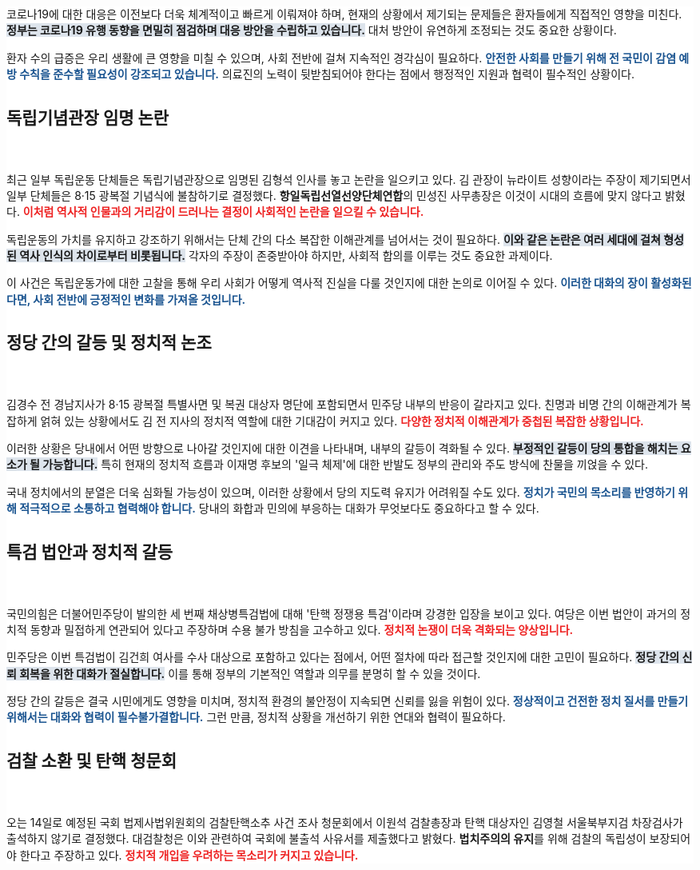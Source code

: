 <p>코로나19에 대한 대응은 이전보다 더욱 체계적이고 빠르게 이뤄져야 하며, 현재의 상황에서 제기되는 문제들은 환자들에게 직접적인 영향을 미친다. <b><span style="background-color: #21538527;">정부는 코로나19 유행 동향을 면밀히 점검하며 대응 방안을 수립하고 있습니다.</span></b> 대처 방안이 유연하게 조정되는 것도 중요한 상황이다.</p>

<p>환자 수의 급증은 우리 생활에 큰 영향을 미칠 수 있으며, 사회 전반에 걸쳐 지속적인 경각심이 필요하다. <b><span style="color: #1a5490;">안전한 사회를 만들기 위해 전 국민이 감염 예방 수칙을 준수할 필요성이 강조되고 있습니다.</span></b> 의료진의 노력이 뒷받침되어야 한다는 점에서 행정적인 지원과 협력이 필수적인 상황이다.</p>

<h2 data-ke-size="size26">독립기념관장 임명 논란</h2>

<p data-ke-size="size16">&nbsp;</p>

<p>최근 일부 독립운동 단체들은 독립기념관장으로 임명된 김형석 인사를 놓고 논란을 일으키고 있다. 김 관장이 뉴라이트 성향이라는 주장이 제기되면서 일부 단체들은 8·15 광복절 기념식에 불참하기로 결정했다. <b>항일독립선열선양단체연합</b>의 민성진 사무총장은 이것이 시대의 흐름에 맞지 않다고 밝혔다. <b><span style="color: #ee2323;">이처럼 역사적 인물과의 거리감이 드러나는 결정이 사회적인 논란을 일으킬 수 있습니다.</span></b></p>

<p>독립운동의 가치를 유지하고 강조하기 위해서는 단체 간의 다소 복잡한 이해관계를 넘어서는 것이 필요하다. <b><span style="background-color: #21538527;">이와 같은 논란은 여러 세대에 걸쳐 형성된 역사 인식의 차이로부터 비롯됩니다.</span></b> 각자의 주장이 존중받아야 하지만, 사회적 합의를 이루는 것도 중요한 과제이다.</p>

<p>이 사건은 독립운동가에 대한 고찰을 통해 우리 사회가 어떻게 역사적 진실을 다룰 것인지에 대한 논의로 이어질 수 있다. <b><span style="color: #1a5490;">이러한 대화의 장이 활성화된다면, 사회 전반에 긍정적인 변화를 가져올 것입니다.</span></b></p>

<h2 data-ke-size="size26">정당 간의 갈등 및 정치적 논조</h2>

<p data-ke-size="size16">&nbsp;</p>

<p>김경수 전 경남지사가 8·15 광복절 특별사면 및 복권 대상자 명단에 포함되면서 민주당 내부의 반응이 갈라지고 있다. 친명과 비명 간의 이해관계가 복잡하게 얽혀 있는 상황에서도 김 전 지사의 정치적 역할에 대한 기대감이 커지고 있다. <b><span style="color: #ee2323;">다양한 정치적 이해관계가 중첩된 복잡한 상황입니다.</span></b></p>

<p>이러한 상황은 당내에서 어떤 방향으로 나아갈 것인지에 대한 이견을 나타내며, 내부의 갈등이 격화될 수 있다. <b><span style="background-color: #21538527;">부정적인 갈등이 당의 통합을 해치는 요소가 될 가능합니다.</span></b> 특히 현재의 정치적 흐름과 이재명 후보의 '일극 체제'에 대한 반발도 정부의 관리와 주도 방식에 찬물을 끼얹을 수 있다.</p>

<p>국내 정치에서의 분열은 더욱 심화될 가능성이 있으며, 이러한 상황에서 당의 지도력 유지가 어려워질 수도 있다. <b><span style="color: #1a5490;">정치가 국민의 목소리를 반영하기 위해 적극적으로 소통하고 협력해야 합니다.</span></b> 당내의 화합과 민의에 부응하는 대화가 무엇보다도 중요하다고 할 수 있다.</p>

<h2 data-ke-size="size26">특검 법안과 정치적 갈등</h2>

<p data-ke-size="size16">&nbsp;</p>

<p>국민의힘은 더불어민주당이 발의한 세 번째 채상병특검법에 대해 '탄핵 정쟁용 특검'이라며 강경한 입장을 보이고 있다. 여당은 이번 법안이 과거의 정치적 동향과 밀접하게 연관되어 있다고 주장하며 수용 불가 방침을 고수하고 있다. <b><span style="color: #ee2323;">정치적 논쟁이 더욱 격화되는 양상입니다.</span></b></p>

<p>민주당은 이번 특검법이 김건희 여사를 수사 대상으로 포함하고 있다는 점에서, 어떤 절차에 따라 접근할 것인지에 대한 고민이 필요하다. <b><span style="background-color: #21538527;">정당 간의 신뢰 회복을 위한 대화가 절실합니다.</span></b> 이를 통해 정부의 기본적인 역할과 의무를 분명히 할 수 있을 것이다.</p>

<p>정당 간의 갈등은 결국 시민에게도 영향을 미치며, 정치적 환경의 불안정이 지속되면 신뢰를 잃을 위험이 있다. <b><span style="color: #1a5490;">정상적이고 건전한 정치 질서를 만들기 위해서는 대화와 협력이 필수불가결합니다.</span></b> 그런 만큼, 정치적 상황을 개선하기 위한 연대와 협력이 필요하다.</p>

<h2 data-ke-size="size26">검찰 소환 및 탄핵 청문회</h2>

<p data-ke-size="size16">&nbsp;</p>

<p>오는 14일로 예정된 국회 법제사법위원회의 검찰탄핵소추 사건 조사 청문회에서 이원석 검찰총장과 탄핵 대상자인 김영철 서울북부지검 차장검사가 출석하지 않기로 결정했다. 대검찰청은 이와 관련하여 국회에 불출석 사유서를 제출했다고 밝혔다. <b>법치주의의 유지</b>를 위해 검찰의 독립성이 보장되어야 한다고 주장하고 있다. <b><span style="color: #ee2323;">정치적 개입을 우려하는 목소리가 커지고 있습니다.</span></b></p>
